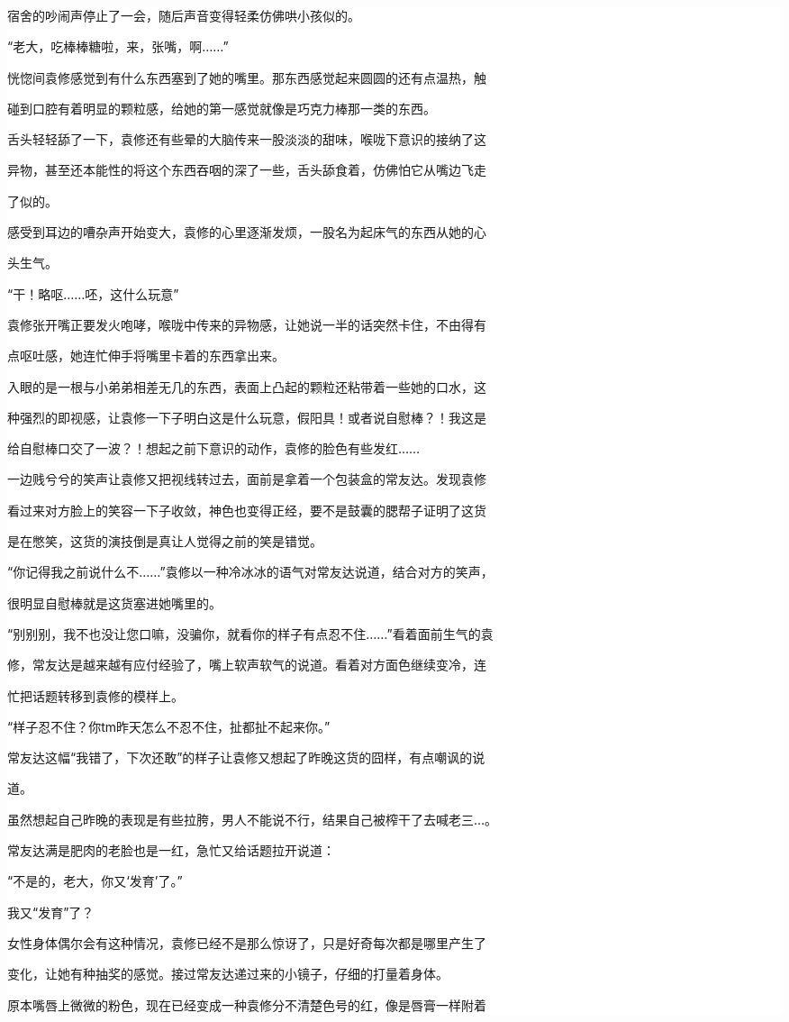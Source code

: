 宿舍的吵闹声停止了一会，随后声音变得轻柔仿佛哄小孩似的。

“老大，吃棒棒糖啦，来，张嘴，啊……”

恍惚间袁修感觉到有什么东西塞到了她的嘴里。那东西感觉起来圆圆的还有点温热，触

碰到口腔有着明显的颗粒感，给她的第一感觉就像是巧克力棒那一类的东西。

舌头轻轻舔了一下，袁修还有些晕的大脑传来一股淡淡的甜味，喉咙下意识的接纳了这

异物，甚至还本能性的将这个东西吞咽的深了一些，舌头舔食着，仿佛怕它从嘴边飞走

了似的。

感受到耳边的嘈杂声开始变大，袁修的心里逐渐发烦，一股名为起床气的东西从她的心

头生气。

“干！略呕……呸，这什么玩意”

袁修张开嘴正要发火咆哮，喉咙中传来的异物感，让她说一半的话突然卡住，不由得有

点呕吐感，她连忙伸手将嘴里卡着的东西拿出来。

入眼的是一根与小弟弟相差无几的东西，表面上凸起的颗粒还粘带着一些她的口水，这

种强烈的即视感，让袁修一下子明白这是什么玩意，假阳具！或者说自慰棒？！我这是

给自慰棒口交了一波？！想起之前下意识的动作，袁修的脸色有些发红……

一边贱兮兮的笑声让袁修又把视线转过去，面前是拿着一个包装盒的常友达。发现袁修

看过来对方脸上的笑容一下子收敛，神色也变得正经，要不是鼓囊的腮帮子证明了这货

是在憋笑，这货的演技倒是真让人觉得之前的笑是错觉。

“你记得我之前说什么不……”袁修以一种冷冰冰的语气对常友达说道，结合对方的笑声，

很明显自慰棒就是这货塞进她嘴里的。

“别别别，我不也没让您口嘛，没骗你，就看你的样子有点忍不住……”看着面前生气的袁

修，常友达是越来越有应付经验了，嘴上软声软气的说道。看着对方面色继续变冷，连

忙把话题转移到袁修的模样上。

“样子忍不住？你tm昨天怎么不忍不住，扯都扯不起来你。”

常友达这幅“我错了，下次还敢”的样子让袁修又想起了昨晚这货的囧样，有点嘲讽的说

道。

虽然想起自己昨晚的表现是有些拉胯，男人不能说不行，结果自己被榨干了去喊老三…。

常友达满是肥肉的老脸也是一红，急忙又给话题拉开说道：

“不是的，老大，你又‘发育’了。”

我又“发育”了？

女性身体偶尔会有这种情况，袁修已经不是那么惊讶了，只是好奇每次都是哪里产生了

变化，让她有种抽奖的感觉。接过常友达递过来的小镜子，仔细的打量着身体。

原本嘴唇上微微的粉色，现在已经变成一种袁修分不清楚色号的红，像是唇膏一样附着
